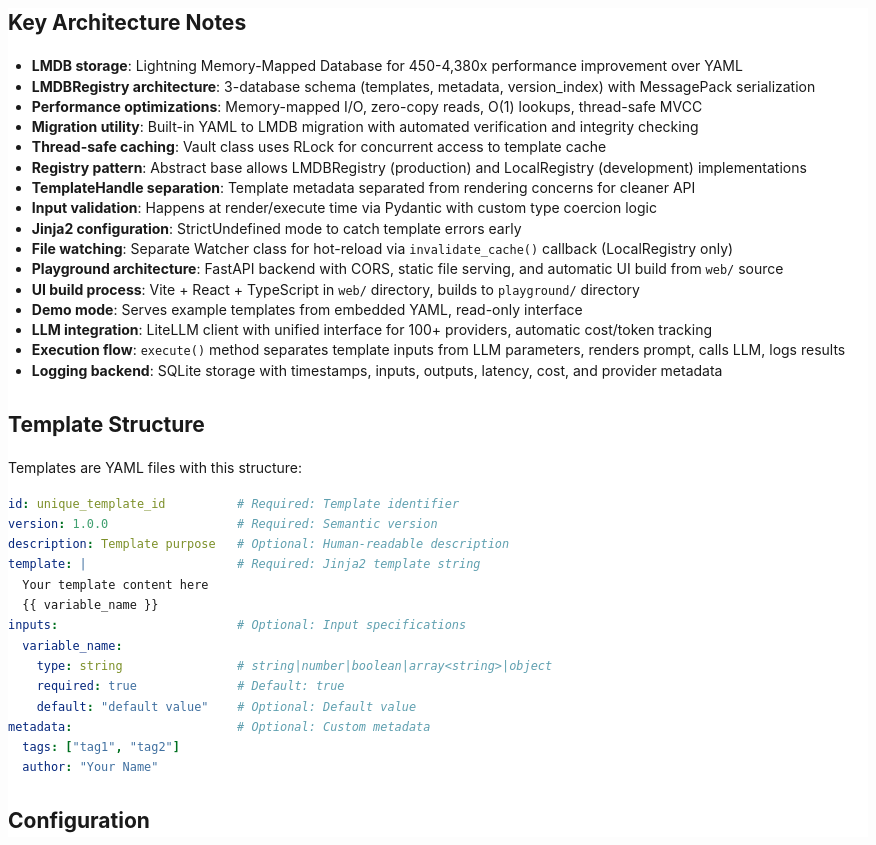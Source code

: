 ## Key Architecture Notes

- **LMDB storage**: Lightning Memory-Mapped Database for 450-4,380x performance improvement over YAML
- **LMDBRegistry architecture**: 3-database schema (templates, metadata, version_index) with MessagePack serialization
- **Performance optimizations**: Memory-mapped I/O, zero-copy reads, O(1) lookups, thread-safe MVCC
- **Migration utility**: Built-in YAML to LMDB migration with automated verification and integrity checking
- **Thread-safe caching**: Vault class uses RLock for concurrent access to template cache
- **Registry pattern**: Abstract base allows LMDBRegistry (production) and LocalRegistry (development) implementations
- **TemplateHandle separation**: Template metadata separated from rendering concerns for cleaner API
- **Input validation**: Happens at render/execute time via Pydantic with custom type coercion logic
- **Jinja2 configuration**: StrictUndefined mode to catch template errors early
- **File watching**: Separate Watcher class for hot-reload via `invalidate_cache()` callback (LocalRegistry only)
- **Playground architecture**: FastAPI backend with CORS, static file serving, and automatic UI build from `web/` source
- **UI build process**: Vite + React + TypeScript in `web/` directory, builds to `playground/` directory
- **Demo mode**: Serves example templates from embedded YAML, read-only interface
- **LLM integration**: LiteLLM client with unified interface for 100+ providers, automatic cost/token tracking
- **Execution flow**: `execute()` method separates template inputs from LLM parameters, renders prompt, calls LLM, logs results
- **Logging backend**: SQLite storage with timestamps, inputs, outputs, latency, cost, and provider metadata

## Template Structure

Templates are YAML files with this structure:
```yaml
id: unique_template_id          # Required: Template identifier
version: 1.0.0                  # Required: Semantic version
description: Template purpose   # Optional: Human-readable description
template: |                     # Required: Jinja2 template string
  Your template content here
  {{ variable_name }}
inputs:                         # Optional: Input specifications
  variable_name:
    type: string                # string|number|boolean|array<string>|object
    required: true              # Default: true
    default: "default value"    # Optional: Default value
metadata:                       # Optional: Custom metadata
  tags: ["tag1", "tag2"]
  author: "Your Name"
```

## Configuration
